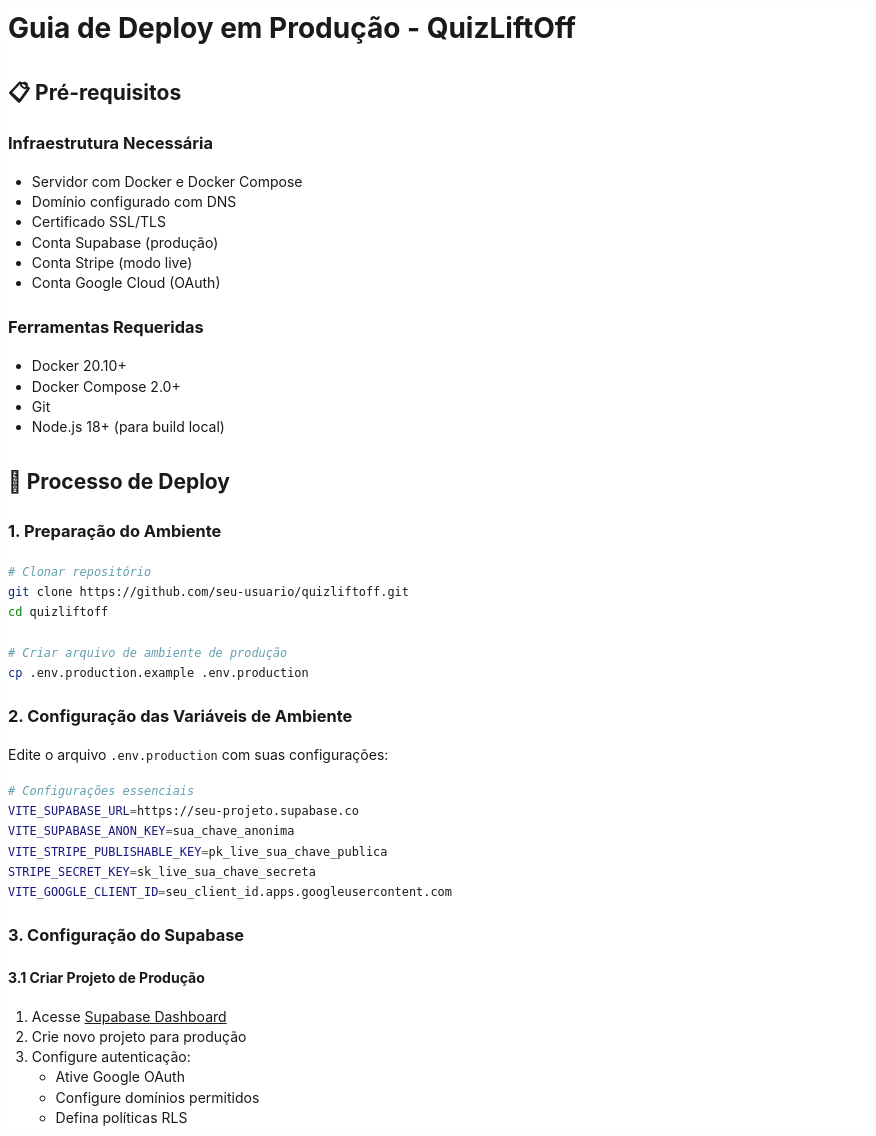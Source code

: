 # Guia de Deploy em Produção - QuizLiftOff

## 📋 Pré-requisitos

### Infraestrutura Necessária
- Servidor com Docker e Docker Compose
- Domínio configurado com DNS
- Certificado SSL/TLS
- Conta Supabase (produção)
- Conta Stripe (modo live)
- Conta Google Cloud (OAuth)

### Ferramentas Requeridas
- Docker 20.10+
- Docker Compose 2.0+
- Git
- Node.js 18+ (para build local)

## 🚀 Processo de Deploy

### 1. Preparação do Ambiente

```bash
# Clonar repositório
git clone https://github.com/seu-usuario/quizliftoff.git
cd quizliftoff

# Criar arquivo de ambiente de produção
cp .env.production.example .env.production
```

### 2. Configuração das Variáveis de Ambiente

Edite o arquivo `.env.production` com suas configurações:

```bash
# Configurações essenciais
VITE_SUPABASE_URL=https://seu-projeto.supabase.co
VITE_SUPABASE_ANON_KEY=sua_chave_anonima
VITE_STRIPE_PUBLISHABLE_KEY=pk_live_sua_chave_publica
STRIPE_SECRET_KEY=sk_live_sua_chave_secreta
VITE_GOOGLE_CLIENT_ID=seu_client_id.apps.googleusercontent.com
```

### 3. Configuração do Supabase

#### 3.1 Criar Projeto de Produção
1. Acesse [Supabase Dashboard](https://app.supabase.com)
2. Crie novo projeto para produção
3. Configure autenticação:
   - Ative Google OAuth
   - Configure domínios permitidos
   - Defina políticas RLS
